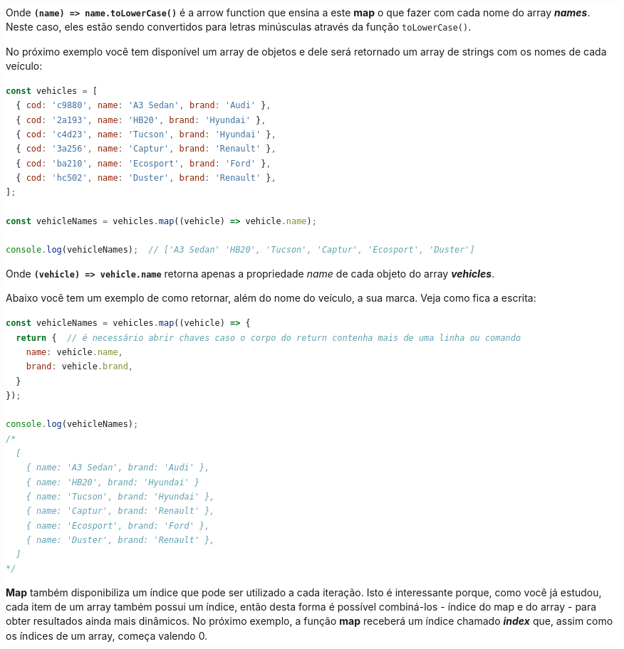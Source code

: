 Onde **```(name) => name.toLowerCase()```** é a arrow function que ensina a este **map** o que fazer com cada nome do array ***names***. Neste caso, eles estão sendo convertidos para letras minúsculas através da função `toLowerCase()`.

No próximo exemplo você tem disponível um array de objetos e dele será retornado um array de strings com os nomes de cada veículo:

```javascript
const vehicles = [
  { cod: 'c9880', name: 'A3 Sedan', brand: 'Audi' },
  { cod: '2a193', name: 'HB20', brand: 'Hyundai' },
  { cod: 'c4d23', name: 'Tucson', brand: 'Hyundai' },
  { cod: '3a256', name: 'Captur', brand: 'Renault' },
  { cod: 'ba210', name: 'Ecosport', brand: 'Ford' },
  { cod: 'hc502', name: 'Duster', brand: 'Renault' },
];

const vehicleNames = vehicles.map((vehicle) => vehicle.name);

console.log(vehicleNames);  // ['A3 Sedan' 'HB20', 'Tucson', 'Captur', 'Ecosport', 'Duster']
```

Onde **```(vehicle) => vehicle.name```**  retorna apenas a propriedade *name* de cada objeto do array ***vehicles***.

Abaixo você tem um exemplo de como retornar, além do nome do veículo, a sua marca. Veja como fica a escrita:

```javascript
const vehicleNames = vehicles.map((vehicle) => {
  return {  // é necessário abrir chaves caso o corpo do return contenha mais de uma linha ou comando
    name: vehicle.name,
    brand: vehicle.brand,
  }
}); 

console.log(vehicleNames);
/*
  [
    { name: 'A3 Sedan', brand: 'Audi' },
    { name: 'HB20', brand: 'Hyundai' }
    { name: 'Tucson', brand: 'Hyundai' },
    { name: 'Captur', brand: 'Renault' },
    { name: 'Ecosport', brand: 'Ford' },
    { name: 'Duster', brand: 'Renault' },
  ]
*/
```

**Map** também disponibiliza um índice que pode ser utilizado a cada iteração. Isto é interessante porque, como você já estudou, cada item de um array também possui um índice, então desta forma é possível combiná-los - índice do map e do array - para obter resultados ainda mais dinâmicos. No próximo exemplo, a função **map** receberá um índice chamado ***index*** que, assim como os índices de um array, começa valendo 0.
